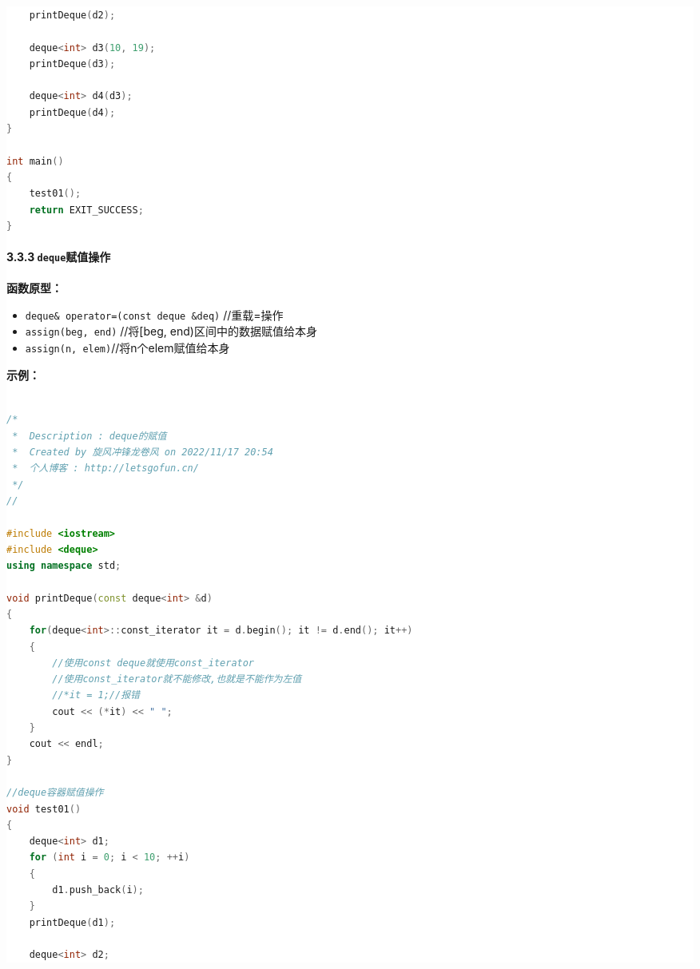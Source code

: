 ```cpp
    printDeque(d2);

    deque<int> d3(10, 19);
    printDeque(d3);

    deque<int> d4(d3);
    printDeque(d4);
}

int main()
{
    test01();
    return EXIT_SUCCESS;
}
```



#### 3.3.3 `deque`赋值操作



**函数原型：**

-   `deque& operator=(const deque &deq)` //重载=操作
-   `assign(beg, end)` //将[beg, end)区间中的数据赋值给本身
-   `assign(n, elem)`//将n个elem赋值给本身



**示例：**

```cpp

/*  
 *  Description : deque的赋值
 *  Created by 旋风冲锋龙卷风 on 2022/11/17 20:54
 *  个人博客 : http://letsgofun.cn/
 */
//

#include <iostream>
#include <deque>
using namespace std;

void printDeque(const deque<int> &d)
{
    for(deque<int>::const_iterator it = d.begin(); it != d.end(); it++)
    {
        //使用const deque就使用const_iterator
        //使用const_iterator就不能修改,也就是不能作为左值
        //*it = 1;//报错
        cout << (*it) << " ";
    }
    cout << endl;
}

//deque容器赋值操作
void test01()
{
    deque<int> d1;
    for (int i = 0; i < 10; ++i)
    {
        d1.push_back(i);
    }
    printDeque(d1);

    deque<int> d2;
```